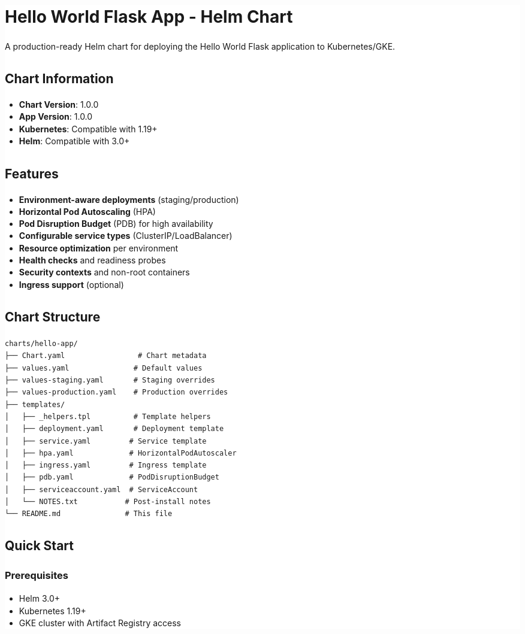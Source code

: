 # Hello World Flask App - Helm Chart


A production-ready Helm chart for deploying the Hello World Flask application to Kubernetes/GKE.

## Chart Information

- **Chart Version**: 1.0.0
- **App Version**: 1.0.0
- **Kubernetes**: Compatible with 1.19+
- **Helm**: Compatible with 3.0+

## Features

- **Environment-aware deployments** (staging/production)
- **Horizontal Pod Autoscaling** (HPA)
- **Pod Disruption Budget** (PDB) for high availability
- **Configurable service types** (ClusterIP/LoadBalancer)
- **Resource optimization** per environment
- **Health checks** and readiness probes
- **Security contexts** and non-root containers
- **Ingress support** (optional)

## Chart Structure

```
charts/hello-app/
├── Chart.yaml                 # Chart metadata
├── values.yaml               # Default values
├── values-staging.yaml       # Staging overrides
├── values-production.yaml    # Production overrides
├── templates/
│   ├── _helpers.tpl          # Template helpers
│   ├── deployment.yaml       # Deployment template
│   ├── service.yaml         # Service template
│   ├── hpa.yaml             # HorizontalPodAutoscaler
│   ├── ingress.yaml         # Ingress template
│   ├── pdb.yaml             # PodDisruptionBudget
│   ├── serviceaccount.yaml  # ServiceAccount
│   └── NOTES.txt           # Post-install notes
└── README.md               # This file
```

## Quick Start

### Prerequisites

- Helm 3.0+
- Kubernetes 1.19+
- GKE cluster with Artifact Registry access
